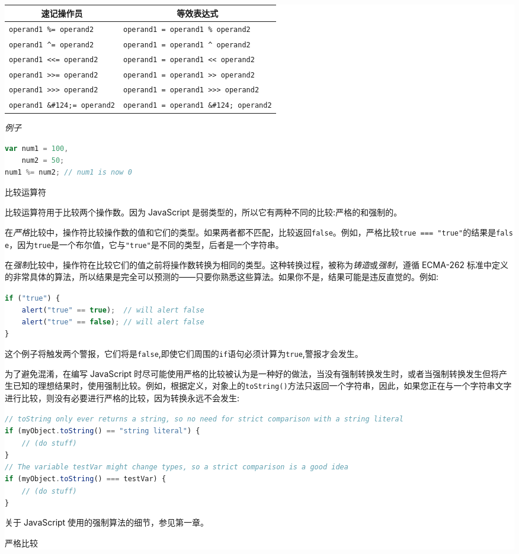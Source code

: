| 速记操作员 | 等效表达式 |
| --- | --- |
| `operand1 %= operand2` | `operand1 = operand1 % operand2` |
| `operand1 ^= operand2` | `operand1 = operand1 ^ operand2` |
| `operand1 <<= operand2` | `operand1 = operand1 << operand2` |
| `operand1 >>= operand2` | `operand1 = operand1 >> operand2` |
| `operand1 >>> operand2` | `operand1 = operand1 >>> operand2` |
| `operand1 &#124;= operand2` | `operand1 = operand1 &#124; operand2` |

*例子*

```js
var num1 = 100,
    num2 = 50;
num1 %= num2; // num1 is now 0
```

比较运算符

比较运算符用于比较两个操作数。因为 JavaScript 是弱类型的，所以它有两种不同的比较:严格的和强制的。

在*严格*比较中，操作符比较操作数的值和它们的类型。如果两者都不匹配，比较返回`false`。例如，严格比较`true === "true"`的结果是`false`，因为`true`是一个布尔值，它与`"true"`是不同的类型，后者是一个字符串。

在*强制*比较中，操作符在比较它们的值之前将操作数转换为相同的类型。这种转换过程，被称为*铸造*或*强制*，遵循 ECMA-262 标准中定义的非常具体的算法，所以结果是完全可以预测的——只要你熟悉这些算法。如果你不是，结果可能是违反直觉的。例如:

```js
if ("true") {
    alert("true" == true);  // will alert false
    alert("true" == false); // will alert false
}
```

这个例子将触发两个警报，它们将是`false`,即使它们周围的`if`语句必须计算为`true`,警报才会发生。

为了避免混淆，在编写 JavaScript 时尽可能使用严格的比较被认为是一种好的做法，当没有强制转换发生时，或者当强制转换发生但将产生已知的理想结果时，使用强制比较。例如，根据定义，对象上的`toString()`方法只返回一个字符串，因此，如果您正在与一个字符串文字进行比较，则没有必要进行严格的比较，因为转换永远不会发生:

```js
// toString only ever returns a string, so no need for strict comparison with a string literal
if (myObject.toString() == "string literal") {
    // (do stuff)
}
// The variable testVar might change types, so a strict comparison is a good idea
if (myObject.toString() === testVar) {
    // (do stuff)
}
```

关于 JavaScript 使用的强制算法的细节，参见第一章。

严格比较
